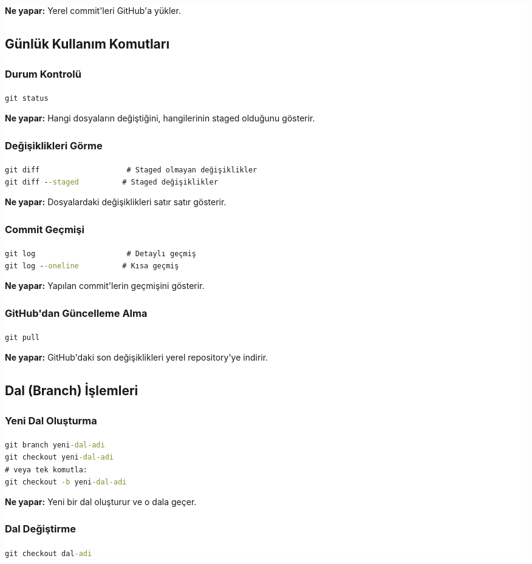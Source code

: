 **Ne yapar:** Yerel commit'leri GitHub'a yükler.

## Günlük Kullanım Komutları

### Durum Kontrolü

```cmd
git status
```

**Ne yapar:** Hangi dosyaların değiştiğini, hangilerinin staged olduğunu gösterir.

### Değişiklikleri Görme

```cmd
git diff                    # Staged olmayan değişiklikler
git diff --staged          # Staged değişiklikler
```

**Ne yapar:** Dosyalardaki değişiklikleri satır satır gösterir.

### Commit Geçmişi

```cmd
git log                     # Detaylı geçmiş
git log --oneline          # Kısa geçmiş
```

**Ne yapar:** Yapılan commit'lerin geçmişini gösterir.

### GitHub'dan Güncelleme Alma

```cmd
git pull
```

**Ne yapar:** GitHub'daki son değişiklikleri yerel repository'ye indirir.

## Dal (Branch) İşlemleri

### Yeni Dal Oluşturma

```cmd
git branch yeni-dal-adi
git checkout yeni-dal-adi
# veya tek komutla:
git checkout -b yeni-dal-adi
```

**Ne yapar:** Yeni bir dal oluşturur ve o dala geçer.

### Dal Değiştirme

```cmd
git checkout dal-adi
```
